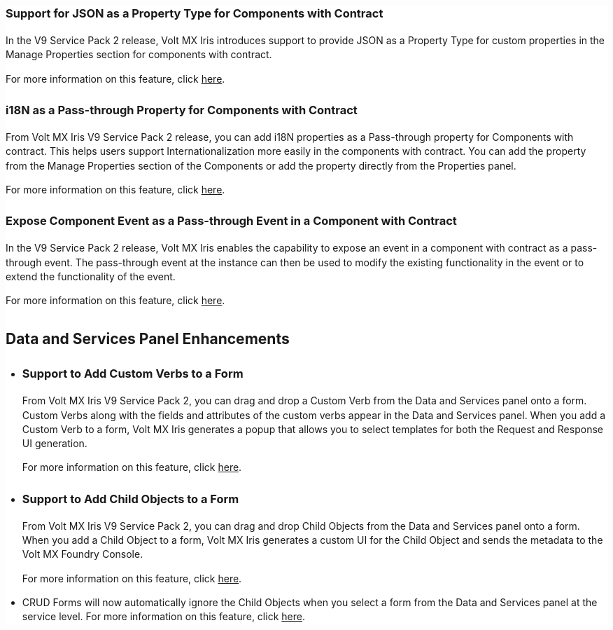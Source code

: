 ### Support for JSON as a Property Type for Components with Contract

In the V9 Service Pack 2 release, Volt MX Iris introduces support to provide JSON as a Property Type for custom properties in the Manage Properties section for components with contract.

For more information on this feature, click [here](../../../Iris/iris_user_guide/Content/C_CreatingComponent.md#JSON).

### i18N as a Pass-through Property for Components with Contract

From Volt MX Iris V9 Service Pack 2 release, you can add i18N properties as a Pass-through property for Components with contract. This helps users support Internationalization more easily in the components with contract. You can add the property from the Manage Properties section of the Components or add the property directly from the Properties panel.

For more information on this feature, click [here](../../../Iris/iris_user_guide/Content/C_CreatingComponent.md#i18N).

### Expose Component Event as a Pass-through Event in a Component with Contract

In the V9 Service Pack 2 release, Volt MX Iris enables the capability to expose an event in a component with contract as a pass-through event. The pass-through event at the instance can then be used to modify the existing functionality in the event or to extend the functionality of the event.

For more information on this feature, click [here](../../../Iris/iris_user_guide/Content/C_CreatingComponent.md#expose-events-of-a-component).

Data and Services Panel Enhancements
------------------------------------

*   ### Support to Add Custom Verbs to a Form

    From Volt MX Iris V9 Service Pack 2, you can drag and drop a Custom Verb from the Data and Services panel onto a form. Custom Verbs along with the fields and attributes of the custom verbs appear in the Data and Services panel. When you add a Custom Verb to a form, Volt MX Iris generates a popup that allows you to select templates for both the Request and Response UI generation.

    For more information on this feature, click [here](../../../Iris/iris_user_guide/Content/DataPanel.md#custom-verbs-in-data-and-services-panel).

*   ### Support to Add Child Objects to a Form

    From Volt MX Iris V9 Service Pack 2, you can drag and drop Child Objects from the Data and Services panel onto a form. When you add a Child Object to a form, Volt MX Iris generates a custom UI for the Child Object and sends the metadata to the Volt MX Foundry Console.

    For more information on this feature, click [here](../../../Iris/iris_user_guide/Content/DataPanel.md#add-child-objects-to-a-form).

*   CRUD Forms will now automatically ignore the Child Objects when you select a form from the Data and Services panel at the service level. For more information on this feature, click [here](../../../Iris/iris_user_guide/Content/DataPanel.md#Crudnote).
